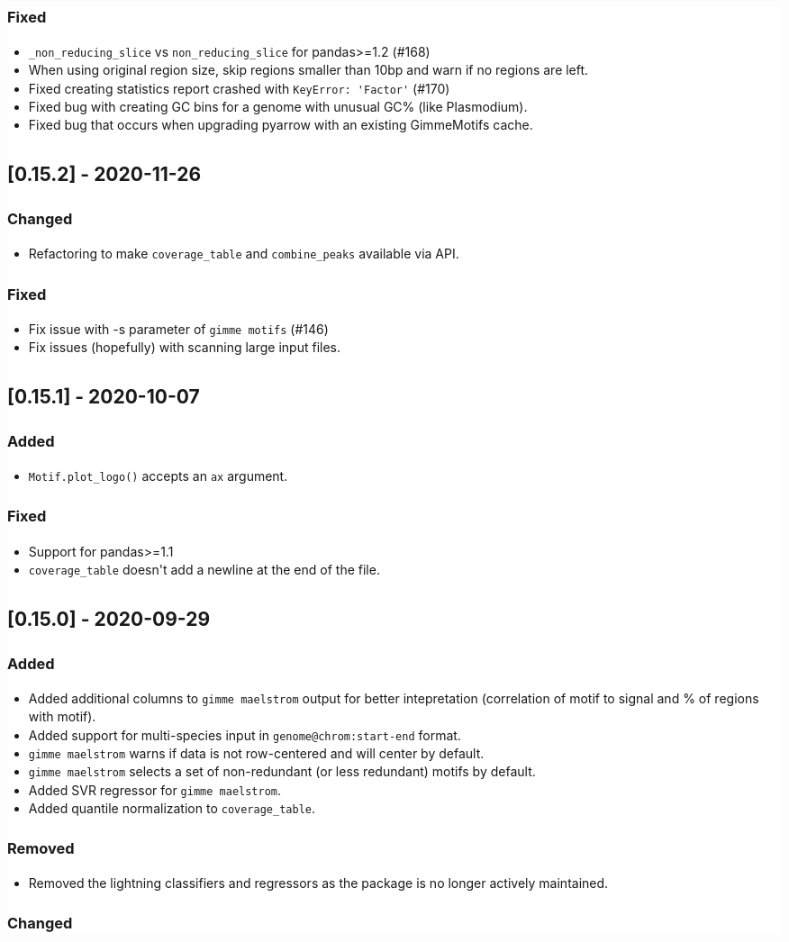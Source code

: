 ### Fixed

* `_non_reducing_slice` vs `non_reducing_slice` for pandas>=1.2 (#168)
* When using original region size, skip regions smaller than 10bp and warn if no
  regions are left. 
* Fixed creating statistics report crashed with `KeyError: 'Factor'` (#170)
* Fixed bug with creating GC bins for a genome with unusual GC% (like Plasmodium).
* Fixed bug that occurs when upgrading pyarrow with an existing GimmeMotifs
  cache.


## [0.15.2] - 2020-11-26

### Changed

- Refactoring to make `coverage_table` and `combine_peaks` available via API.

### Fixed

- Fix issue with -s parameter of `gimme motifs` (#146)
- Fix issues (hopefully) with scanning large input files.

## [0.15.1] - 2020-10-07

### Added

- `Motif.plot_logo()` accepts an `ax` argument.

### Fixed

- Support for pandas>=1.1
- `coverage_table` doesn't add a newline at the end of the file.

## [0.15.0] - 2020-09-29

### Added

- Added additional columns to `gimme maelstrom` output for better intepretation (correlation of motif to signal and % of regions with motif).
- Added support for multi-species input in `genome@chrom:start-end` format.
- `gimme maelstrom` warns if data is not row-centered and will center by default.
- `gimme maelstrom` selects a set of non-redundant (or less redundant) motifs by default.
- Added SVR regressor for `gimme maelstrom`.
- Added quantile normalization to `coverage_table`.

### Removed

- Removed the lightning classifiers and regressors as the package is no longer actively maintained.

### Changed
